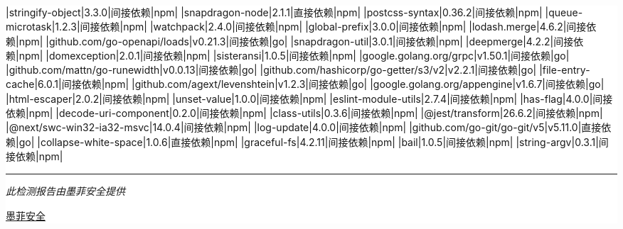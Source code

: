 |stringify-object|3.3.0|间接依赖|npm|
|snapdragon-node|2.1.1|直接依赖|npm|
|postcss-syntax|0.36.2|间接依赖|npm|
|queue-microtask|1.2.3|间接依赖|npm|
|watchpack|2.4.0|间接依赖|npm|
|global-prefix|3.0.0|间接依赖|npm|
|lodash.merge|4.6.2|间接依赖|npm|
|github.com/go-openapi/loads|v0.21.3|间接依赖|go|
|snapdragon-util|3.0.1|间接依赖|npm|
|deepmerge|4.2.2|间接依赖|npm|
|domexception|2.0.1|间接依赖|npm|
|sisteransi|1.0.5|间接依赖|npm|
|google.golang.org/grpc|v1.50.1|间接依赖|go|
|github.com/mattn/go-runewidth|v0.0.13|间接依赖|go|
|github.com/hashicorp/go-getter/s3/v2|v2.2.1|间接依赖|go|
|file-entry-cache|6.0.1|间接依赖|npm|
|github.com/agext/levenshtein|v1.2.3|间接依赖|go|
|google.golang.org/appengine|v1.6.7|间接依赖|go|
|html-escaper|2.0.2|间接依赖|npm|
|unset-value|1.0.0|间接依赖|npm|
|eslint-module-utils|2.7.4|间接依赖|npm|
|has-flag|4.0.0|间接依赖|npm|
|decode-uri-component|0.2.0|间接依赖|npm|
|class-utils|0.3.6|间接依赖|npm|
|@jest/transform|26.6.2|间接依赖|npm|
|@next/swc-win32-ia32-msvc|14.0.4|间接依赖|npm|
|log-update|4.0.0|间接依赖|npm|
|github.com/go-git/go-git/v5|v5.11.0|直接依赖|go|
|collapse-white-space|1.0.6|直接依赖|npm|
|graceful-fs|4.2.11|间接依赖|npm|
|bail|1.0.5|间接依赖|npm|
|string-argv|0.3.1|间接依赖|npm|


------

*此检测报告由墨菲安全提供*

[墨菲安全](www.murphysec.com)